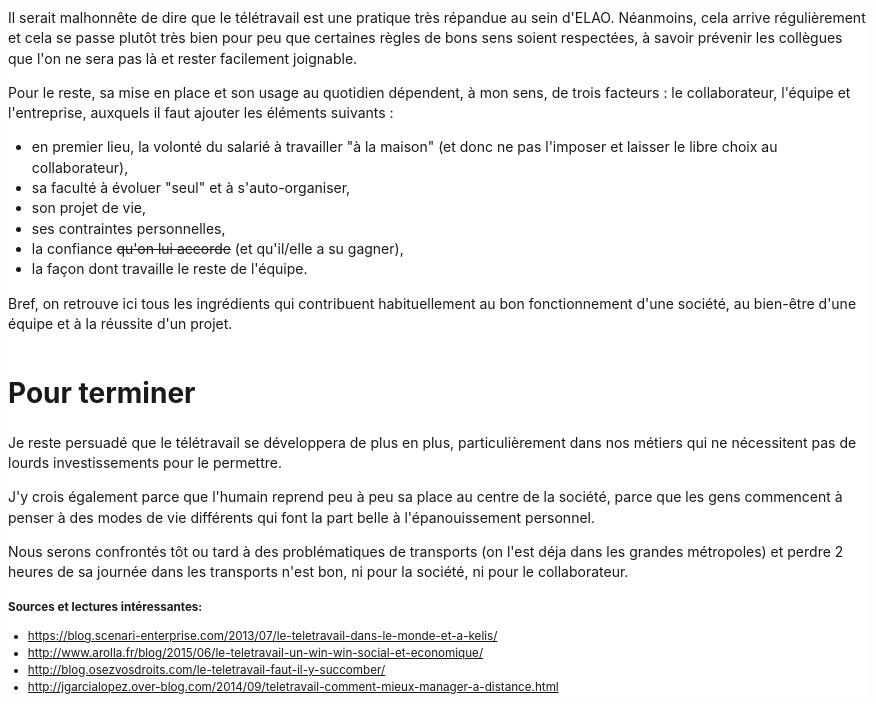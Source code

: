 <p>Il serait malhonnête de dire que le télétravail est une pratique très répandue au sein d'ELAO. Néanmoins, cela arrive régulièrement et cela se passe plutôt très bien pour peu que certaines règles de bons sens soient respectées, à savoir prévenir les collègues que l'on ne sera pas là et rester facilement joignable.</p>

Pour le reste, sa mise en place et son usage au quotidien dépendent, à mon sens, de trois facteurs : le collaborateur, l'équipe et l'entreprise, auxquels il faut ajouter les éléments suivants :

- en premier lieu, la volonté du salarié à travailler "à la maison" (et donc ne pas l'imposer et laisser le libre choix au collaborateur),
- sa faculté à évoluer "seul" et à s'auto-organiser,
- son projet de vie,
- ses contraintes personnelles,
- la confiance <strike>qu'on lui accorde</strike> (et qu'il/elle a su gagner),
- la façon dont travaille le reste de l'équipe.

Bref, on retrouve ici tous les ingrédients qui contribuent habituellement au bon fonctionnement d'une société, au bien-être d'une équipe et à la réussite d'un projet.</p>

# Pour terminer

<p>Je reste persuadé que le télétravail se développera de plus en plus, particulièrement dans nos métiers qui ne nécessitent pas de lourds investissements pour le permettre.</p>
<p>J'y crois également parce que l'humain reprend peu à peu sa place au centre de la société, parce que les gens commencent à penser à des modes de vie différents qui font la part belle à l'épanouissement personnel.</p>
<p>Nous serons confrontés tôt ou tard à des problématiques de transports (on l'est déja dans les grandes métropoles) et perdre 2 heures de sa journée dans les transports n'est bon, ni pour la société, ni pour le collaborateur.</p>

<small>
<strong>Sources et lectures intéressantes:</strong>

- <a target="_blank" href="https://blog.scenari-enterprise.com/2013/07/le-teletravail-dans-le-monde-et-a-kelis/">https://blog.scenari-enterprise.com/2013/07/le-teletravail-dans-le-monde-et-a-kelis/</a>
- <a target="_blank" href="http://www.arolla.fr/blog/2015/06/le-teletravail-un-win-win-social-et-economique/" >http://www.arolla.fr/blog/2015/06/le-teletravail-un-win-win-social-et-economique/</a>
- <a target="_blank" href="http://blog.osezvosdroits.com/le-teletravail-faut-il-y-succomber/">http://blog.osezvosdroits.com/le-teletravail-faut-il-y-succomber/</a>
- <a target="_blank" href="http://jgarcialopez.over-blog.com/2014/09/teletravail-comment-mieux-manager-a-distance.html">http://jgarcialopez.over-blog.com/2014/09/teletravail-comment-mieux-manager-a-distance.html</a>
</small>
